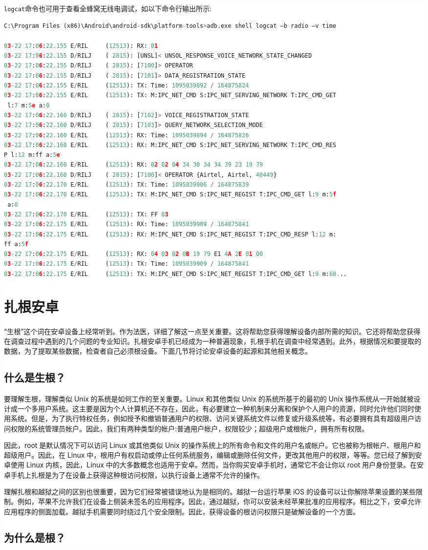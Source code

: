 `logcat`命令也可用于查看全蜂窝无线电调试，如以下命令行输出所示:

```py
C:\Program Files (x86)\Android\android-sdk\platform-tools>adb.exe shell logcat –b radio –v time

03-22 17:06:22.155 E/RIL     (12513): RX: 01
03-22 17:06:22.155 D/RILJ    ( 2815): [UNSL]< UNSOL_RESPONSE_VOICE_NETWORK_STATE_CHANGED
03-22 17:06:22.155 D/RILJ    ( 2815): [7100]> OPERATOR
03-22 17:06:22.155 D/RILJ    ( 2815): [7101]> DATA_REGISTRATION_STATE
03-22 17:06:22.155 E/RIL     (12513): TX: Time: 1095039892 / 164875824
03-22 17:06:22.155 E/RIL     (12513): TX: M:IPC_NET_CMD S:IPC_NET_SERVING_NETWORK T:IPC_CMD_GET
 l:7 m:5e a:0
03-22 17:06:22.160 D/RILJ    ( 2815): [7102]> VOICE_REGISTRATION_STATE
03-22 17:06:22.160 D/RILJ    ( 2815): [7103]> QUERY_NETWORK_SELECTION_MODE
03-22 17:06:22.160 E/RIL     (12513): RX: Time: 1095039894 / 164875826
03-22 17:06:22.160 E/RIL     (12513): RX: M:IPC_NET_CMD S:IPC_NET_SERVING_NETWORK T:IPC_CMD_RES
P l:12 m:ff a:5e
03-22 17:06:22.160 E/RIL     (12513): RX: 02 02 04 34 30 34 34 39 23 19 79
03-22 17:06:22.160 D/RILJ    ( 2815): [7100]< OPERATOR {Airtel, Airtel, 40449}
03-22 17:06:22.170 E/RIL     (12513): TX: Time: 1095039906 / 164875839
03-22 17:06:22.170 E/RIL     (12513): TX: M:IPC_NET_CMD S:IPC_NET_REGIST T:IPC_CMD_GET l:9 m:5f
 a:0
03-22 17:06:22.170 E/RIL     (12513): TX: FF 03
03-22 17:06:22.175 E/RIL     (12513): RX: Time: 1095039909 / 164875841
03-22 17:06:22.175 E/RIL     (12513): RX: M:IPC_NET_CMD S:IPC_NET_REGIST T:IPC_CMD_RESP l:12 m:
ff a:5f
03-22 17:06:22.175 E/RIL     (12513): RX: 04 03 02 0B 19 79 E1 4A 2E 01 00
03-22 17:06:22.175 E/RIL     (12513): TX: Time: 1095039909 / 164875841
03-22 17:06:22.175 E/RIL     (12513): TX: M:IPC_NET_CMD S:IPC_NET_REGIST T:IPC_CMD_GET l:9 m:60...

```

# 扎根安卓

“生根”这个词在安卓设备上经常听到。作为法医，详细了解这一点至关重要。这将帮助您获得理解设备内部所需的知识。它还将帮助您获得在调查过程中遇到的几个问题的专业知识。扎根安卓手机已经成为一种普遍现象，扎根手机在调查中经常遇到。此外，根据情况和要提取的数据，为了提取某些数据，检查者自己必须根设备。下面几节将讨论安卓设备的起源和其他相关概念。

## 什么是生根？

要理解生根，理解类似 Unix 的系统是如何工作的至关重要。Linux 和其他类似 Unix 的系统所基于的最初的 Unix 操作系统从一开始就被设计成一个多用户系统。这主要是因为个人计算机还不存在，因此，有必要建立一种机制来分离和保护个人用户的资源，同时允许他们同时使用系统。但是，为了执行特权任务，例如授予和撤销普通用户的权限、访问关键系统文件以修复或升级系统等，有必要拥有具有超级用户访问权限的系统管理员帐户。因此，我们有两种类型的帐户:普通用户帐户，权限较少；超级用户或根帐户，拥有所有权限。

因此，root 是默认情况下可以访问 Linux 或其他类似 Unix 的操作系统上的所有命令和文件的用户名或帐户。它也被称为根帐户、根用户和超级用户。因此，在 Linux 中，根用户有权启动或停止任何系统服务，编辑或删除任何文件，更改其他用户的权限，等等。您已经了解到安卓使用 Linux 内核，因此，Linux 中的大多数概念也适用于安卓。然而，当你购买安卓手机时，通常它不会让你以 root 用户身份登录。在安卓手机上扎根是为了在设备上获得这种根访问权限，以执行设备上通常不允许的操作。

理解扎根和越狱之间的区别也很重要，因为它们经常被错误地认为是相同的。越狱一台运行苹果 iOS 的设备可以让你解除苹果设置的某些限制。例如，苹果不允许我们在设备上侧装未签名的应用程序。因此，通过越狱，你可以安装未经苹果批准的应用程序。相比之下，安卓允许应用程序的侧面加载。越狱手机需要同时绕过几个安全限制。因此，获得设备的根访问权限只是破解设备的一个方面。

## 为什么是根？
